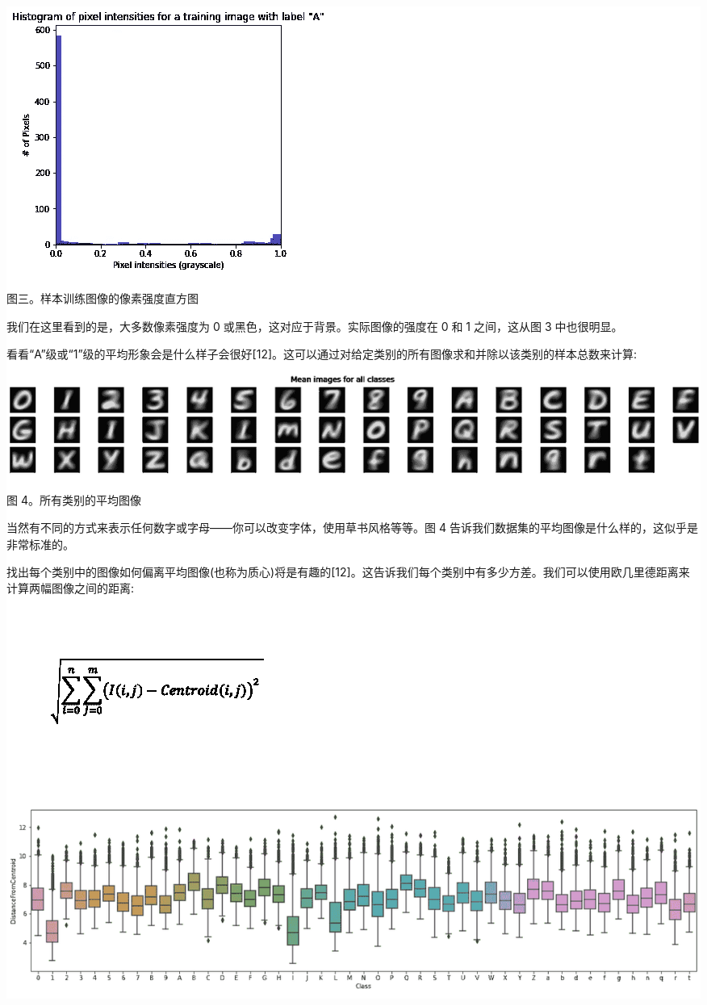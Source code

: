 ![](img/973621c85d158f2b94f0814aec00b1a2.png)

图三。样本训练图像的像素强度直方图

我们在这里看到的是，大多数像素强度为 0 或黑色，这对应于背景。实际图像的强度在 0 和 1 之间，这从图 3 中也很明显。

看看“A”级或“1”级的平均形象会是什么样子会很好[12]。这可以通过对给定类别的所有图像求和并除以该类别的样本总数来计算:

![](img/677a1096f252168abda78b0cf3b3b9c4.png)

图 4。所有类别的平均图像

当然有不同的方式来表示任何数字或字母——你可以改变字体，使用草书风格等等。图 4 告诉我们数据集的平均图像是什么样的，这似乎是非常标准的。

找出每个类别中的图像如何偏离平均图像(也称为质心)将是有趣的[12]。这告诉我们每个类别中有多少方差。我们可以使用欧几里德距离来计算两幅图像之间的距离:

![](img/dcf610a6ed45e2b9a9b8221d10dc31c1.png)![](img/9ae29e6597ddae1ec72a0b7976ef3d66.png)
